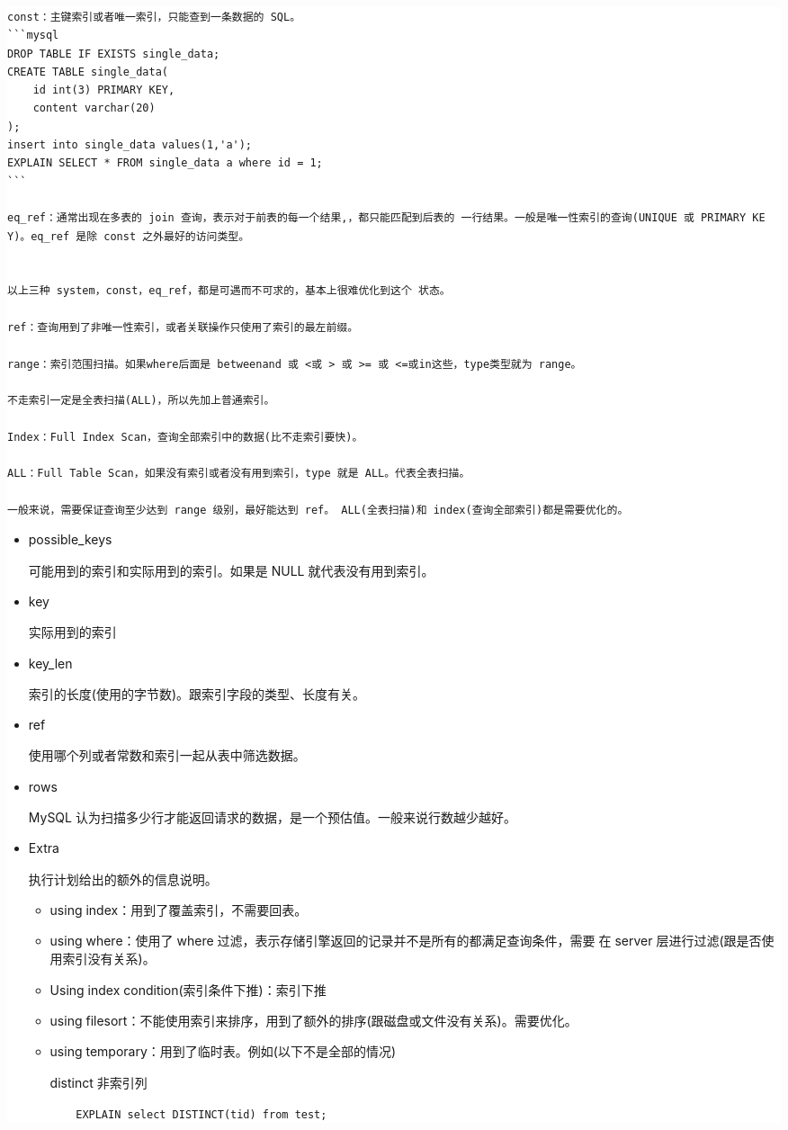     const：主键索引或者唯一索引，只能查到一条数据的 SQL。
    ```mysql
    DROP TABLE IF EXISTS single_data;
    CREATE TABLE single_data(
        id int(3) PRIMARY KEY,
        content varchar(20) 
    );
    insert into single_data values(1,'a');
    EXPLAIN SELECT * FROM single_data a where id = 1;
    ```

    eq_ref：通常出现在多表的 join 查询，表示对于前表的每一个结果,，都只能匹配到后表的 一行结果。一般是唯一性索引的查询(UNIQUE 或 PRIMARY KEY)。eq_ref 是除 const 之外最好的访问类型。


    以上三种 system，const，eq_ref，都是可遇而不可求的，基本上很难优化到这个 状态。

    ref：查询用到了非唯一性索引，或者关联操作只使用了索引的最左前缀。

    range：索引范围扫描。如果where后面是 betweenand 或 <或 > 或 >= 或 <=或in这些，type类型就为 range。

    不走索引一定是全表扫描(ALL)，所以先加上普通索引。

    Index：Full Index Scan，查询全部索引中的数据(比不走索引要快)。

    ALL：Full Table Scan，如果没有索引或者没有用到索引，type 就是 ALL。代表全表扫描。

    一般来说，需要保证查询至少达到 range 级别，最好能达到 ref。 ALL(全表扫描)和 index(查询全部索引)都是需要优化的。

- possible_keys

   可能用到的索引和实际用到的索引。如果是 NULL 就代表没有用到索引。

- key

    实际用到的索引

- key_len
    
    索引的长度(使用的字节数)。跟索引字段的类型、长度有关。

- ref
    
    使用哪个列或者常数和索引一起从表中筛选数据。

- rows
  
    MySQL 认为扫描多少行才能返回请求的数据，是一个预估值。一般来说行数越少越好。

- Extra

    执行计划给出的额外的信息说明。
    - using index：用到了覆盖索引，不需要回表。
    - using where：使用了 where 过滤，表示存储引擎返回的记录并不是所有的都满足查询条件，需要 在 server 层进行过滤(跟是否使用索引没有关系)。
    - Using index condition(索引条件下推)：索引下推
    - using filesort：不能使用索引来排序，用到了额外的排序(跟磁盘或文件没有关系)。需要优化。
    - using temporary：用到了临时表。例如(以下不是全部的情况)
  
        distinct 非索引列
        ```
            EXPLAIN select DISTINCT(tid) from test;
        ```
